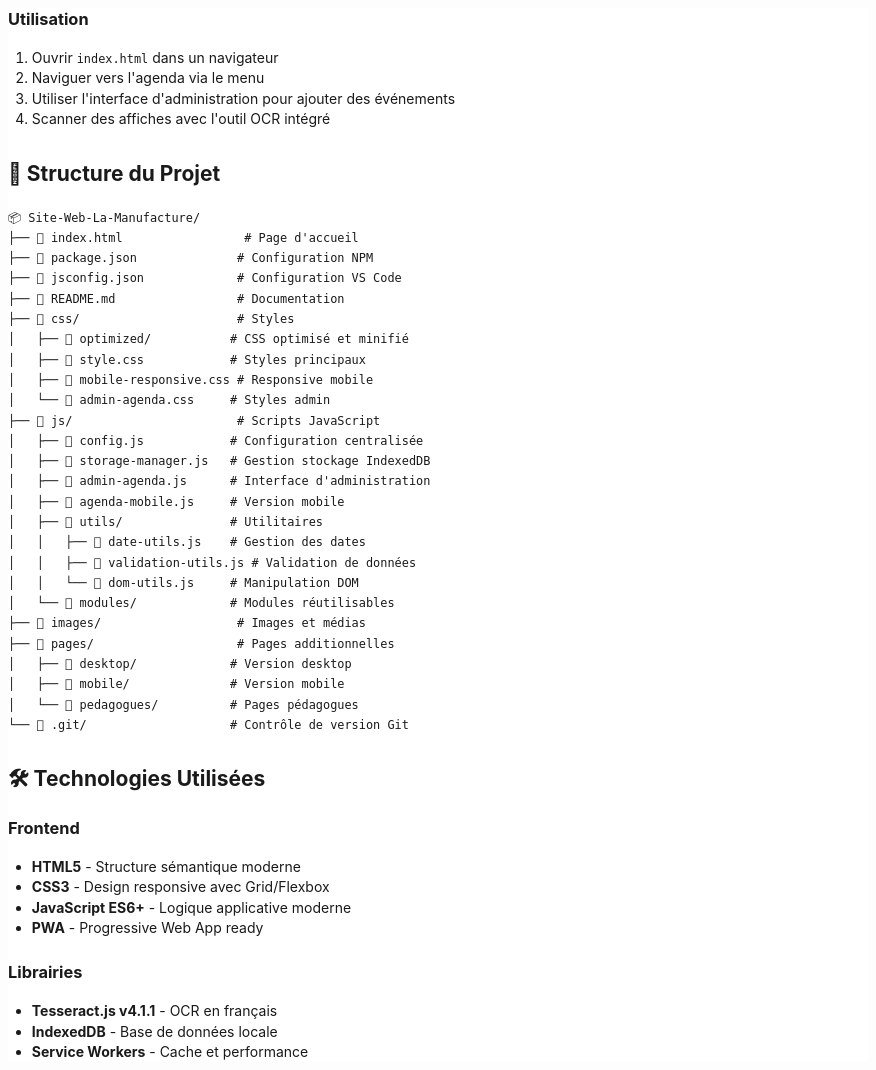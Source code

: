 ### Utilisation
1. Ouvrir `index.html` dans un navigateur
2. Naviguer vers l'agenda via le menu
3. Utiliser l'interface d'administration pour ajouter des événements
4. Scanner des affiches avec l'outil OCR intégré

## 📁 Structure du Projet

```
📦 Site-Web-La-Manufacture/
├── 📄 index.html                 # Page d'accueil
├── 📄 package.json              # Configuration NPM
├── 📄 jsconfig.json             # Configuration VS Code
├── 📄 README.md                 # Documentation
├── 📂 css/                      # Styles
│   ├── 📂 optimized/           # CSS optimisé et minifié
│   ├── 📄 style.css            # Styles principaux
│   ├── 📄 mobile-responsive.css # Responsive mobile
│   └── 📄 admin-agenda.css     # Styles admin
├── 📂 js/                       # Scripts JavaScript
│   ├── 📄 config.js            # Configuration centralisée
│   ├── 📄 storage-manager.js   # Gestion stockage IndexedDB
│   ├── 📄 admin-agenda.js      # Interface d'administration
│   ├── 📄 agenda-mobile.js     # Version mobile
│   ├── 📂 utils/               # Utilitaires
│   │   ├── 📄 date-utils.js    # Gestion des dates
│   │   ├── 📄 validation-utils.js # Validation de données
│   │   └── 📄 dom-utils.js     # Manipulation DOM
│   └── 📂 modules/             # Modules réutilisables
├── 📂 images/                   # Images et médias
├── 📂 pages/                    # Pages additionnelles
│   ├── 📂 desktop/             # Version desktop
│   ├── 📂 mobile/              # Version mobile
│   └── 📂 pedagogues/          # Pages pédagogues
└── 📂 .git/                    # Contrôle de version Git
```

## 🛠️ Technologies Utilisées

### Frontend
- **HTML5** - Structure sémantique moderne
- **CSS3** - Design responsive avec Grid/Flexbox
- **JavaScript ES6+** - Logique applicative moderne
- **PWA** - Progressive Web App ready

### Librairies
- **Tesseract.js v4.1.1** - OCR en français
- **IndexedDB** - Base de données locale
- **Service Workers** - Cache et performance
